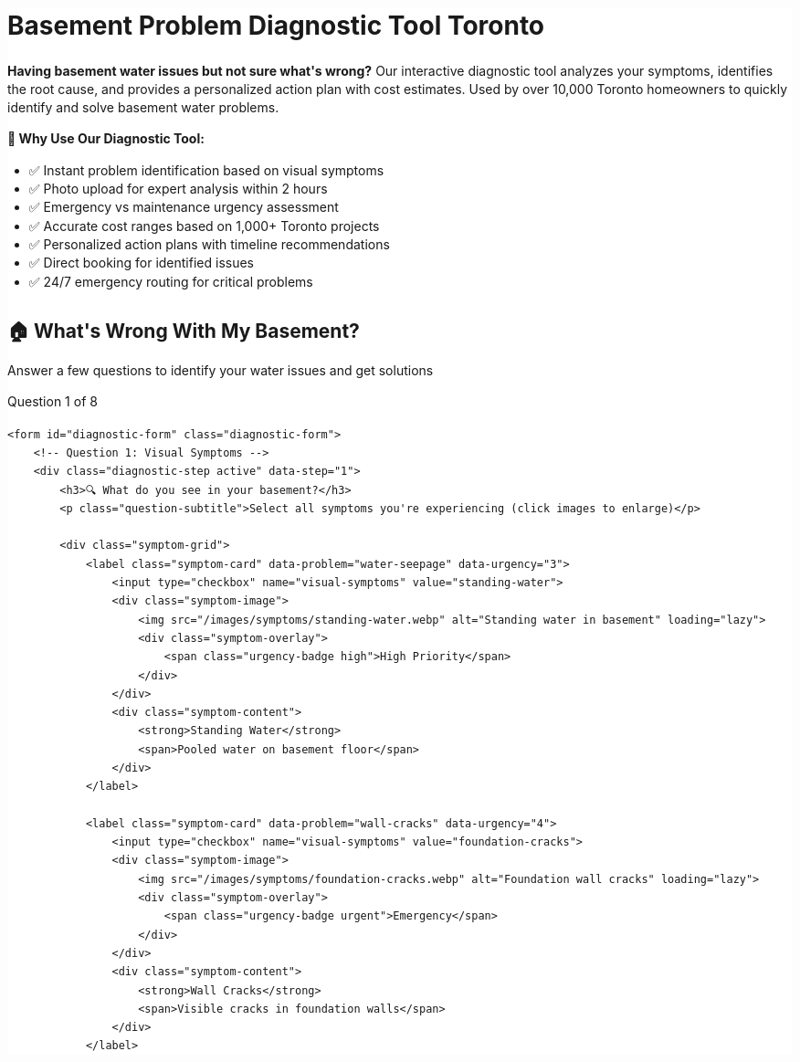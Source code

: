 # Basement Problem Diagnostic Tool Toronto

**Having basement water issues but not sure what's wrong?** Our interactive diagnostic tool analyzes your symptoms, identifies the root cause, and provides a personalized action plan with cost estimates. Used by over 10,000 Toronto homeowners to quickly identify and solve basement water problems.

**🎯 Why Use Our Diagnostic Tool:**
- ✅ Instant problem identification based on visual symptoms
- ✅ Photo upload for expert analysis within 2 hours
- ✅ Emergency vs maintenance urgency assessment
- ✅ Accurate cost ranges based on 1,000+ Toronto projects
- ✅ Personalized action plans with timeline recommendations
- ✅ Direct booking for identified issues
- ✅ 24/7 emergency routing for critical problems

<div id="basement-diagnostic" class="diagnostic-container">
    <div class="diagnostic-header">
        <h2>🏠 What's Wrong With My Basement?</h2>
        <p class="diagnostic-subtitle">Answer a few questions to identify your water issues and get solutions</p>
        <div class="progress-bar">
            <div class="progress-fill" id="diagnosticProgressBar"></div>
        </div>
        <div class="step-indicator">
            <span class="step-counter">Question <span id="currentQuestionNum">1</span> of <span id="totalQuestionsNum">8</span></span>
        </div>
    </div>

    <form id="diagnostic-form" class="diagnostic-form">
        <!-- Question 1: Visual Symptoms -->
        <div class="diagnostic-step active" data-step="1">
            <h3>🔍 What do you see in your basement?</h3>
            <p class="question-subtitle">Select all symptoms you're experiencing (click images to enlarge)</p>
            
            <div class="symptom-grid">
                <label class="symptom-card" data-problem="water-seepage" data-urgency="3">
                    <input type="checkbox" name="visual-symptoms" value="standing-water">
                    <div class="symptom-image">
                        <img src="/images/symptoms/standing-water.webp" alt="Standing water in basement" loading="lazy">
                        <div class="symptom-overlay">
                            <span class="urgency-badge high">High Priority</span>
                        </div>
                    </div>
                    <div class="symptom-content">
                        <strong>Standing Water</strong>
                        <span>Pooled water on basement floor</span>
                    </div>
                </label>

                <label class="symptom-card" data-problem="wall-cracks" data-urgency="4">
                    <input type="checkbox" name="visual-symptoms" value="foundation-cracks">
                    <div class="symptom-image">
                        <img src="/images/symptoms/foundation-cracks.webp" alt="Foundation wall cracks" loading="lazy">
                        <div class="symptom-overlay">
                            <span class="urgency-badge urgent">Emergency</span>
                        </div>
                    </div>
                    <div class="symptom-content">
                        <strong>Wall Cracks</strong>
                        <span>Visible cracks in foundation walls</span>
                    </div>
                </label>
